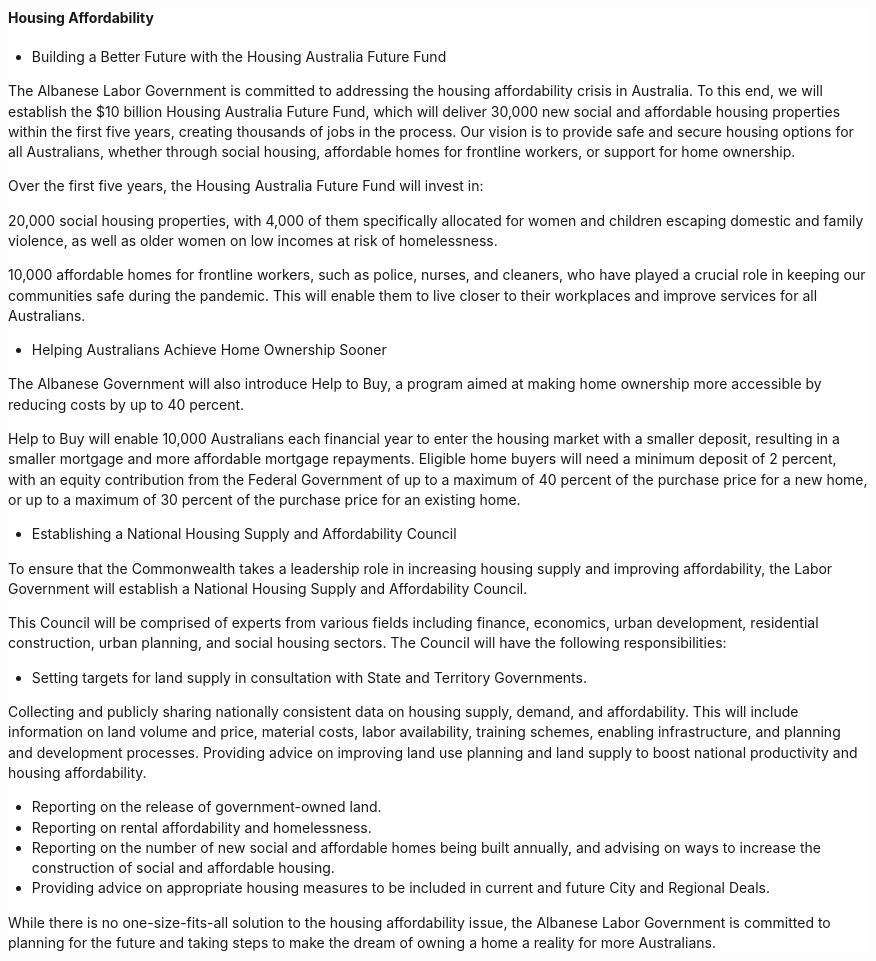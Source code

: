 #### Housing Affordability

- Building a Better Future with the Housing Australia Future Fund

The Albanese Labor Government is committed to addressing the housing affordability crisis in Australia. To this end, we will establish the $10 billion Housing Australia Future Fund, which will deliver 30,000 new social and affordable housing properties within the first five years, creating thousands of jobs in the process. Our vision is to provide safe and secure housing options for all Australians, whether through social housing, affordable homes for frontline workers, or support for home ownership.

Over the first five years, the Housing Australia Future Fund will invest in:

20,000 social housing properties, with 4,000 of them specifically allocated for women and children escaping domestic and family violence, as well as older women on low incomes at risk of homelessness.

10,000 affordable homes for frontline workers, such as police, nurses, and cleaners, who have played a crucial role in keeping our communities safe during the pandemic. This will enable them to live closer to their workplaces and improve services for all Australians.

- Helping Australians Achieve Home Ownership Sooner

The Albanese Government will also introduce Help to Buy, a program aimed at making home ownership more accessible by reducing costs by up to 40 percent.

Help to Buy will enable 10,000 Australians each financial year to enter the housing market with a smaller deposit, resulting in a smaller mortgage and more affordable mortgage repayments. Eligible home buyers will need a minimum deposit of 2 percent, with an equity contribution from the Federal Government of up to a maximum of 40 percent of the purchase price for a new home, or up to a maximum of 30 percent of the purchase price for an existing home.

- Establishing a National Housing Supply and Affordability Council

To ensure that the Commonwealth takes a leadership role in increasing housing supply and improving affordability, the Labor Government will establish a National Housing Supply and Affordability Council.

This Council will be comprised of experts from various fields including finance, economics, urban development, residential construction, urban planning, and social housing sectors. The Council will have the following responsibilities:

- Setting targets for land supply in consultation with State and Territory Governments.

Collecting and publicly sharing nationally consistent data on housing supply, demand, and affordability. This will include information on land volume and price, material costs, labor availability, training schemes, enabling infrastructure, and planning and development processes.
Providing advice on improving land use planning and land supply to boost national productivity and housing affordability.

- Reporting on the release of government-owned land.
- Reporting on rental affordability and homelessness.
- Reporting on the number of new social and affordable homes being built annually, and advising on ways to increase the construction of social and affordable housing.
- Providing advice on appropriate housing measures to be included in current and future City and Regional Deals.

While there is no one-size-fits-all solution to the housing affordability issue, the Albanese Labor Government is committed to planning for the future and taking steps to make the dream of owning a home a reality for more Australians.